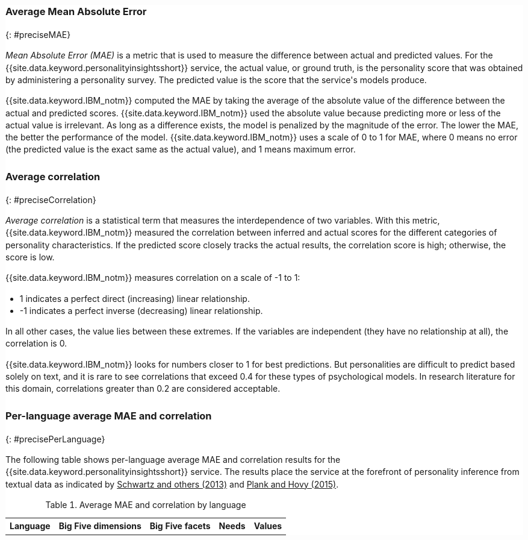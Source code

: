 ### Average Mean Absolute Error
{: #preciseMAE}

*Mean Absolute Error (MAE)* is a metric that is used to measure the difference between actual and predicted values. For the {{site.data.keyword.personalityinsightsshort}} service, the actual value, or ground truth, is the personality score that was obtained by administering a personality survey. The predicted value is the score that the service's models produce.

{{site.data.keyword.IBM_notm}} computed the MAE by taking the average of the absolute value of the difference between the actual and predicted scores. {{site.data.keyword.IBM_notm}} used the absolute value because predicting more or less of the actual value is irrelevant. As long as a difference exists, the model is penalized by the magnitude of the error. The lower the MAE, the better the performance of the model. {{site.data.keyword.IBM_notm}} uses a scale of 0 to 1 for MAE, where 0 means no error (the predicted value is the exact same as the actual value), and 1 means maximum error.

### Average correlation
{: #preciseCorrelation}

*Average correlation* is a statistical term that measures the interdependence of two variables. With this metric, {{site.data.keyword.IBM_notm}} measured the correlation between inferred and actual scores for the different categories of personality characteristics. If the predicted score closely tracks the actual results, the correlation score is high; otherwise, the score is low.

{{site.data.keyword.IBM_notm}} measures correlation on a scale of -1 to 1:

-   1 indicates a perfect direct (increasing) linear relationship.
-   -1 indicates a perfect inverse (decreasing) linear relationship.

In all other cases, the value lies between these extremes. If the variables are independent (they have no relationship at all), the correlation is 0.

{{site.data.keyword.IBM_notm}} looks for numbers closer to 1 for best predictions. But personalities are difficult to predict based solely on text, and it is rare to see correlations that exceed 0.4 for these types of psychological models. In research literature for this domain, correlations greater than 0.2 are considered acceptable.

### Per-language average MAE and correlation
{: #precisePerLanguage}

The following table shows per-language average MAE and correlation results for the {{site.data.keyword.personalityinsightsshort}} service. The results place the service at the forefront of personality inference from textual data as indicated by [Schwartz and others (2013)](/docs/services/personality-insights?topic=personality-insights-references#schwartz2013) and [Plank and Hovy (2015)](/docs/services/personality-insights?topic=personality-insights-references#plank2015).

<table summary="For each row that identifies a language in the first column, the following two rows provide the average MAE and the average correlation for the Big Five dimensions, the Big Five facets, the Needs, and the Values.">
  <caption>Table 1. Average MAE and correlation by language</caption>
  <tr>
    <th id="language" style="text-align:left; vertical-align:bottom">
      Language
    </th>
    <th id="dimensions" style="text-align:center; vertical-align:bottom">
      Big Five dimensions
    </th>
    <th id="facets" style="text-align:center; vertical-align:bottom">
      Big Five facets
    </th>
    <th id="needs" style="text-align:center; vertical-align:bottom">
      Needs
    </th>
    <th id="values" style="text-align:center; vertical-align:bottom">
      Values
    </th>
  </tr>